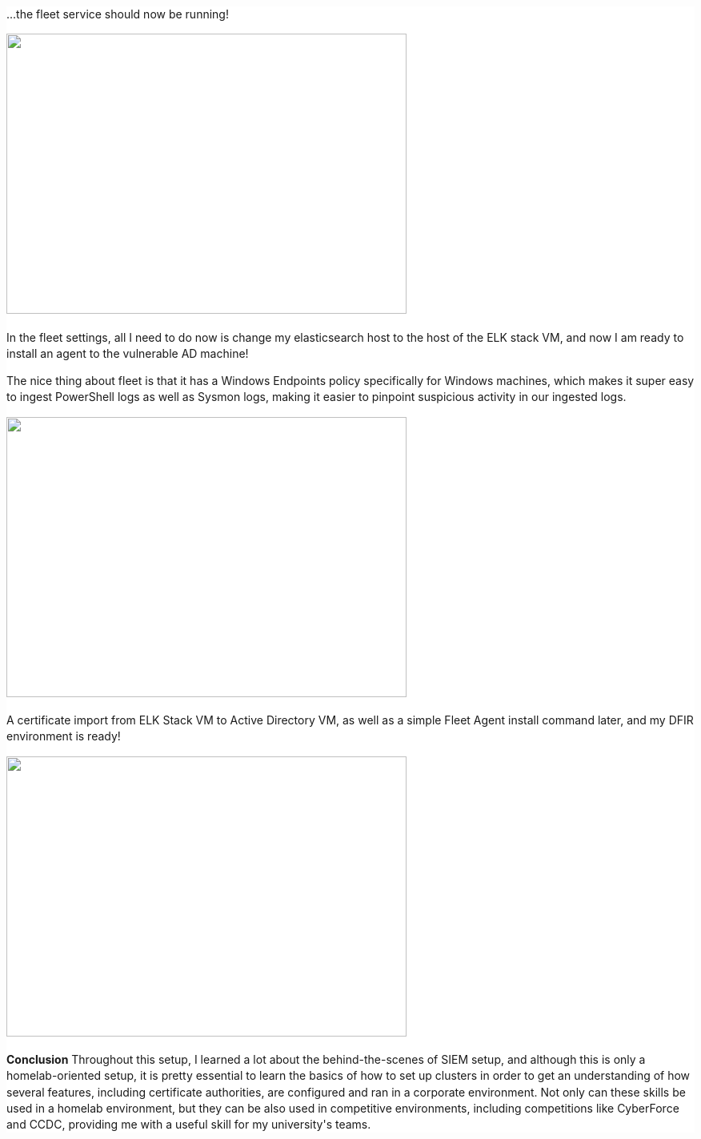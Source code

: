 ...the fleet service should now be running!

<img src = "https://i.imgur.com/Ja6Hrju.png" width="500" height="350" />

In the fleet settings, all I need to do now is change my elasticsearch host to the host of the ELK stack VM, and now I am ready to install an agent to the vulnerable AD machine!

The nice thing about fleet is that it has a Windows Endpoints policy specifically for Windows machines, which makes it super easy to ingest PowerShell logs as well as Sysmon logs, making it easier to pinpoint suspicious activity in our ingested logs.


<img src = "https://i.imgur.com/FJNPobN.png" width="500" height="350" />

A certificate import from ELK Stack VM to Active Directory VM, as well as a simple Fleet Agent install command later, and my DFIR environment is ready!

<img src = "https://i.imgur.com/ydYfreg.png" width="500" height="350" />


**Conclusion**
Throughout this setup, I learned a lot about the behind-the-scenes of SIEM setup, and although this is only a homelab-oriented setup, it is pretty essential to learn the basics of how to set up clusters in order to get an understanding of how several features, including certificate authorities, are configured and ran in a corporate environment. Not only can these skills be used in a homelab environment, but they can be also used in competitive environments, including competitions like CyberForce and CCDC, providing me with a useful skill for my university's teams.
